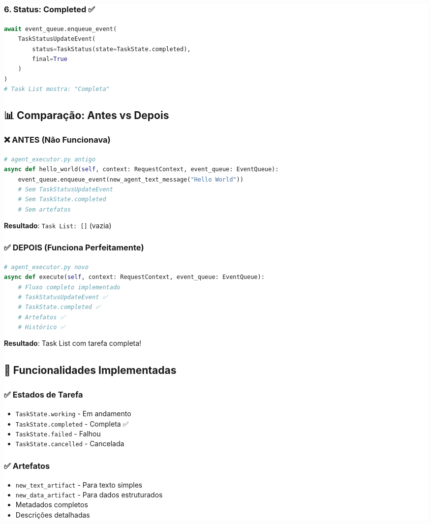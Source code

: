 ### **6. Status: Completed ✅**
```python
await event_queue.enqueue_event(
    TaskStatusUpdateEvent(
        status=TaskStatus(state=TaskState.completed),
        final=True
    )
)
# Task List mostra: "Completa"
```

## 📊 **Comparação: Antes vs Depois**

### **❌ ANTES (Não Funcionava)**
```python
# agent_executor.py antigo
async def hello_world(self, context: RequestContext, event_queue: EventQueue):
    event_queue.enqueue_event(new_agent_text_message("Hello World"))
    # Sem TaskStatusUpdateEvent
    # Sem TaskState.completed
    # Sem artefatos
```

**Resultado**: `Task List: []` (vazia)

### **✅ DEPOIS (Funciona Perfeitamente)**
```python
# agent_executor.py novo
async def execute(self, context: RequestContext, event_queue: EventQueue):
    # Fluxo completo implementado
    # TaskStatusUpdateEvent ✅
    # TaskState.completed ✅
    # Artefatos ✅
    # Histórico ✅
```

**Resultado**: Task List com tarefa completa!

## 🎯 **Funcionalidades Implementadas**

### **✅ Estados de Tarefa**
- `TaskState.working` - Em andamento
- `TaskState.completed` - Completa ✅
- `TaskState.failed` - Falhou
- `TaskState.cancelled` - Cancelada

### **✅ Artefatos**
- `new_text_artifact` - Para texto simples
- `new_data_artifact` - Para dados estruturados
- Metadados completos
- Descrições detalhadas
